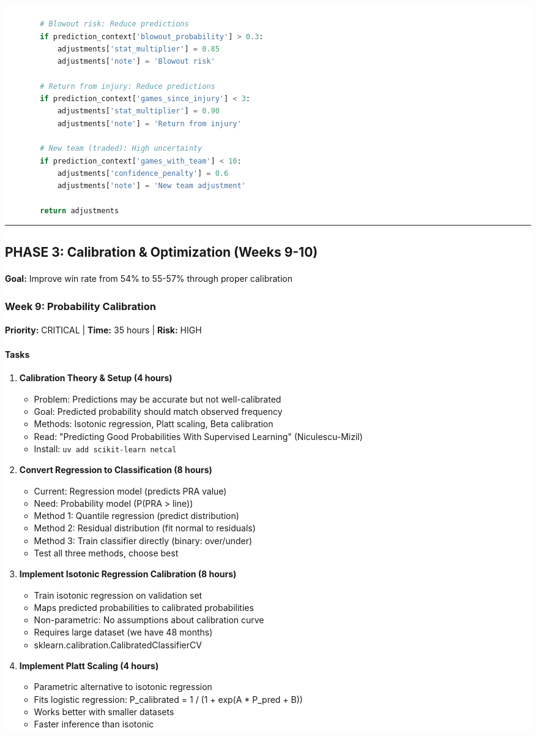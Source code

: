 ```python

        # Blowout risk: Reduce predictions
        if prediction_context['blowout_probability'] > 0.3:
            adjustments['stat_multiplier'] = 0.85
            adjustments['note'] = 'Blowout risk'

        # Return from injury: Reduce predictions
        if prediction_context['games_since_injury'] < 3:
            adjustments['stat_multiplier'] = 0.90
            adjustments['note'] = 'Return from injury'

        # New team (traded): High uncertainty
        if prediction_context['games_with_team'] < 10:
            adjustments['confidence_penalty'] = 0.6
            adjustments['note'] = 'New team adjustment'

        return adjustments
```

---

## PHASE 3: Calibration & Optimization (Weeks 9-10)
**Goal:** Improve win rate from 54% to 55-57% through proper calibration

### Week 9: Probability Calibration
**Priority:** CRITICAL | **Time:** 35 hours | **Risk:** HIGH

#### Tasks
1. **Calibration Theory & Setup (4 hours)**
   - Problem: Predictions may be accurate but not well-calibrated
   - Goal: Predicted probability should match observed frequency
   - Methods: Isotonic regression, Platt scaling, Beta calibration
   - Read: "Predicting Good Probabilities With Supervised Learning" (Niculescu-Mizil)
   - Install: `uv add scikit-learn netcal`

2. **Convert Regression to Classification (8 hours)**
   - Current: Regression model (predicts PRA value)
   - Need: Probability model (P(PRA > line))
   - Method 1: Quantile regression (predict distribution)
   - Method 2: Residual distribution (fit normal to residuals)
   - Method 3: Train classifier directly (binary: over/under)
   - Test all three methods, choose best

3. **Implement Isotonic Regression Calibration (8 hours)**
   - Train isotonic regression on validation set
   - Maps predicted probabilities to calibrated probabilities
   - Non-parametric: No assumptions about calibration curve
   - Requires large dataset (we have 48 months)
   - sklearn.calibration.CalibratedClassifierCV

4. **Implement Platt Scaling (4 hours)**
   - Parametric alternative to isotonic regression
   - Fits logistic regression: P_calibrated = 1 / (1 + exp(A * P_pred + B))
   - Works better with smaller datasets
   - Faster inference than isotonic
